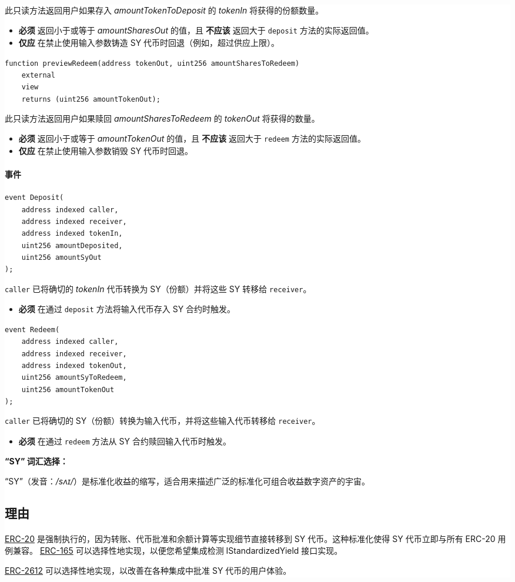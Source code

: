 此只读方法返回用户如果存入 *amountTokenToDeposit* 的 *tokenIn* 将获得的份额数量。

- **必须** 返回小于或等于 *amountSharesOut* 的值，且 **不应该** 返回大于 `deposit` 方法的实际返回值。
- **仅应** 在禁止使用输入参数铸造 SY 代币时回退（例如，超过供应上限）。

```solidity
function previewRedeem(address tokenOut, uint256 amountSharesToRedeem)
    external
    view
    returns (uint256 amountTokenOut);
```

此只读方法返回用户如果赎回 *amountSharesToRedeem* 的 *tokenOut* 将获得的数量。

- **必须** 返回小于或等于 *amountTokenOut* 的值，且 **不应该** 返回大于 `redeem` 方法的实际返回值。
- **仅应** 在禁止使用输入参数销毁 SY 代币时回退。

#### 事件

```solidity
event Deposit(
    address indexed caller,
    address indexed receiver,
    address indexed tokenIn,
    uint256 amountDeposited,
    uint256 amountSyOut
);
```

`caller` 已将确切的 *tokenIn* 代币转换为 SY（份额）并将这些 SY 转移给 `receiver`。

- **必须** 在通过 `deposit` 方法将输入代币存入 SY 合约时触发。

```solidity
event Redeem(
    address indexed caller,
    address indexed receiver,
    address indexed tokenOut,
    uint256 amountSyToRedeem,
    uint256 amountTokenOut
);
```

`caller` 已将确切的 SY（份额）转换为输入代币，并将这些输入代币转移给 `receiver`。

- **必须** 在通过 `redeem` 方法从 SY 合约赎回输入代币时触发。

**“SY” 词汇选择：**

“SY”（发音：*/sʌɪ/*）是标准化收益的缩写，适合用来描述广泛的标准化可组合收益数字资产的宇宙。

## 理由

[ERC-20](./erc-20.md) 是强制执行的，因为转账、代币批准和余额计算等实现细节直接转移到 SY 代币。这种标准化使得 SY 代币立即与所有 ERC-20 用例兼容。
[ERC-165](./eip-165.md) 可以选择性地实现，以便您希望集成检测 IStandardizedYield 接口实现。

[ERC-2612](./eip-2612.md) 可以选择性地实现，以改善在各种集成中批准 SY 代币的用户体验。
